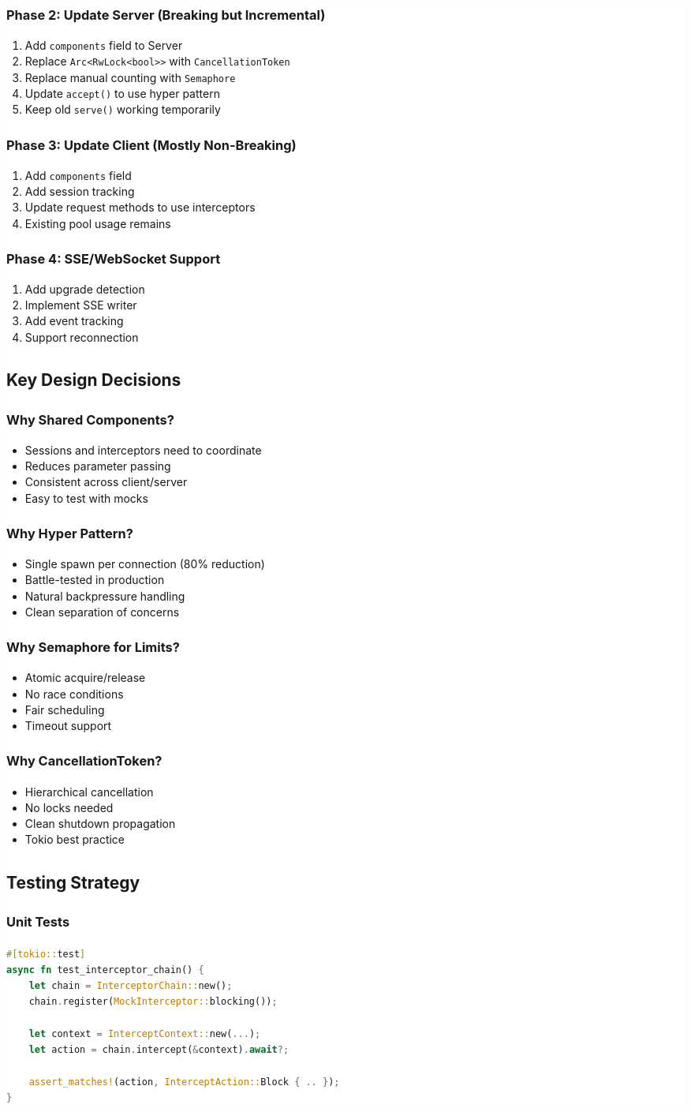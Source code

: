 ### Phase 2: Update Server (Breaking but Incremental)
1. Add `components` field to Server
2. Replace `Arc<RwLock<bool>>` with `CancellationToken`
3. Replace manual counting with `Semaphore`
4. Update `accept()` to use hyper pattern
5. Keep old `serve()` working temporarily

### Phase 3: Update Client (Mostly Non-Breaking)
1. Add `components` field
2. Add session tracking
3. Update request methods to use interceptors
4. Existing pool usage remains

### Phase 4: SSE/WebSocket Support
1. Add upgrade detection
2. Implement SSE writer
3. Add event tracking
4. Support reconnection

## Key Design Decisions

### Why Shared Components?
- Sessions and interceptors need to coordinate
- Reduces parameter passing
- Consistent across client/server
- Easy to test with mocks

### Why Hyper Pattern?
- Single spawn per connection (80% reduction)
- Battle-tested in production
- Natural backpressure handling
- Clean separation of concerns

### Why Semaphore for Limits?
- Atomic acquire/release
- No race conditions
- Fair scheduling
- Timeout support

### Why CancellationToken?
- Hierarchical cancellation
- No locks needed
- Clean shutdown propagation
- Tokio best practice

## Testing Strategy

### Unit Tests
```rust
#[tokio::test]
async fn test_interceptor_chain() {
    let chain = InterceptorChain::new();
    chain.register(MockInterceptor::blocking());
    
    let context = InterceptContext::new(...);
    let action = chain.intercept(&context).await?;
    
    assert_matches!(action, InterceptAction::Block { .. });
}
```
